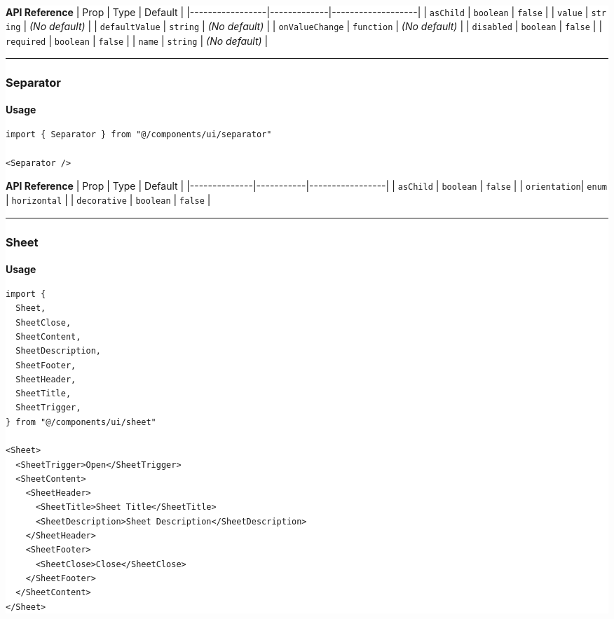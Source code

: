 **API Reference**
| Prop            | Type        | Default           |
|-----------------|-------------|-------------------|
| `asChild`       | `boolean`   | `false`           |
| `value`         | `string`    | *(No default)*    |
| `defaultValue`  | `string`    | *(No default)*    |
| `onValueChange` | `function`  | *(No default)*    |
| `disabled`      | `boolean`   | `false`           |
| `required`      | `boolean`   | `false`           |
| `name`          | `string`    | *(No default)*    |

---

### Separator

**Usage**
```tsx
import { Separator } from "@/components/ui/separator"

<Separator />
```

**API Reference**
| Prop         | Type      | Default         |
|--------------|-----------|-----------------|
| `asChild`    | `boolean` | `false`         |
| `orientation`| `enum`    | `horizontal`    |
| `decorative` | `boolean` | `false`         |

---

### Sheet

**Usage**
```tsx
import {
  Sheet,
  SheetClose,
  SheetContent,
  SheetDescription,
  SheetFooter,
  SheetHeader,
  SheetTitle,
  SheetTrigger,
} from "@/components/ui/sheet"

<Sheet>
  <SheetTrigger>Open</SheetTrigger>
  <SheetContent>
    <SheetHeader>
      <SheetTitle>Sheet Title</SheetTitle>
      <SheetDescription>Sheet Description</SheetDescription>
    </SheetHeader>
    <SheetFooter>
      <SheetClose>Close</SheetClose>
    </SheetFooter>
  </SheetContent>
</Sheet>
```